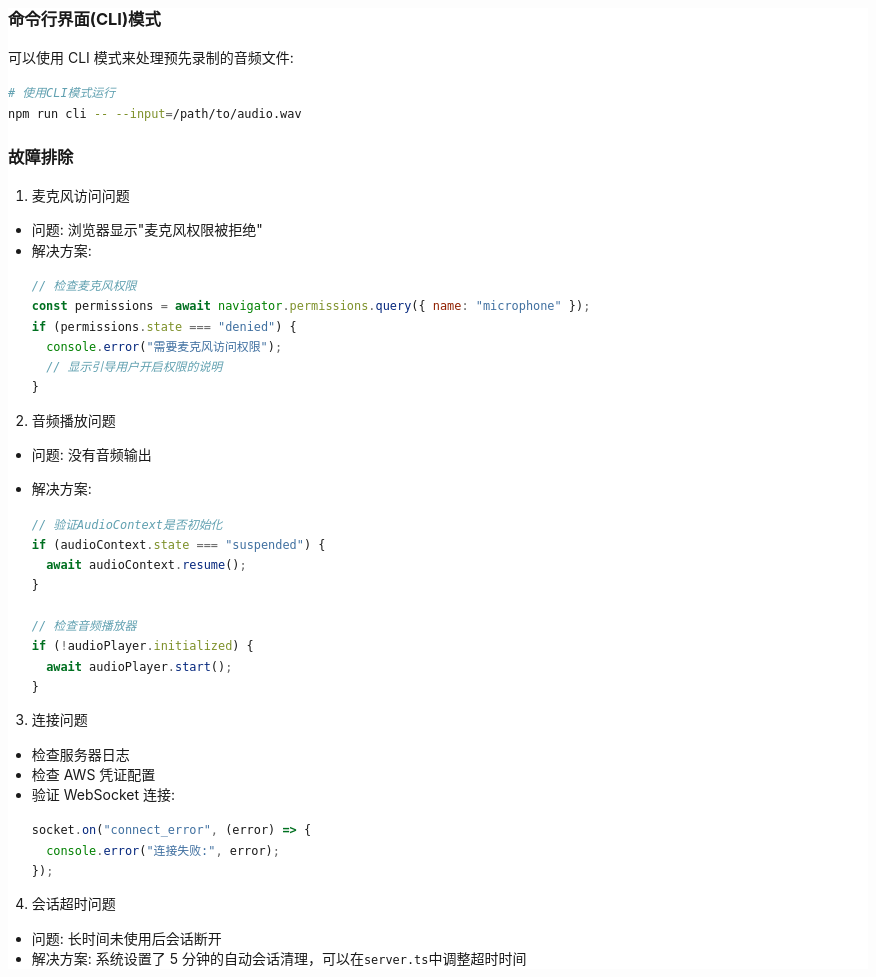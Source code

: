 ### 命令行界面(CLI)模式

可以使用 CLI 模式来处理预先录制的音频文件:

```bash
# 使用CLI模式运行
npm run cli -- --input=/path/to/audio.wav
```

### 故障排除

1. 麦克风访问问题

- 问题: 浏览器显示"麦克风权限被拒绝"
- 解决方案:
  ```javascript
  // 检查麦克风权限
  const permissions = await navigator.permissions.query({ name: "microphone" });
  if (permissions.state === "denied") {
    console.error("需要麦克风访问权限");
    // 显示引导用户开启权限的说明
  }
  ```

2. 音频播放问题

- 问题: 没有音频输出
- 解决方案:

  ```javascript
  // 验证AudioContext是否初始化
  if (audioContext.state === "suspended") {
    await audioContext.resume();
  }

  // 检查音频播放器
  if (!audioPlayer.initialized) {
    await audioPlayer.start();
  }
  ```

3. 连接问题

- 检查服务器日志
- 检查 AWS 凭证配置
- 验证 WebSocket 连接:
  ```javascript
  socket.on("connect_error", (error) => {
    console.error("连接失败:", error);
  });
  ```

4. 会话超时问题

- 问题: 长时间未使用后会话断开
- 解决方案: 系统设置了 5 分钟的自动会话清理，可以在`server.ts`中调整超时时间
